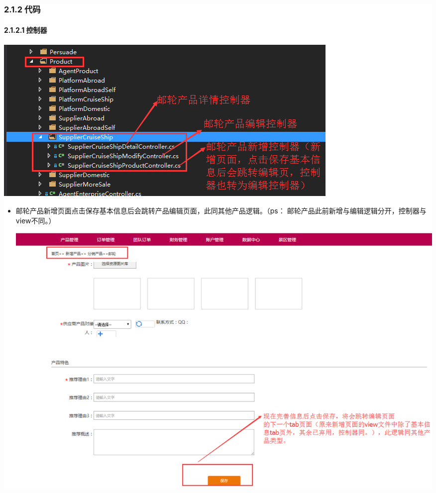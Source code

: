 ### 2.1.2 代码
#### 2.1.2.1 控制器

![](image/产品管理-邮轮页面-控制器.png)

* 邮轮产品新增页面点击保存基本信息后会跳转产品编辑页面，此同其他产品逻辑。（ps：
  邮轮产品此前新增与编辑逻辑分开，控制器与view不同。）

  ![](image/产品管理-邮轮页面-控制器逻辑.png)
